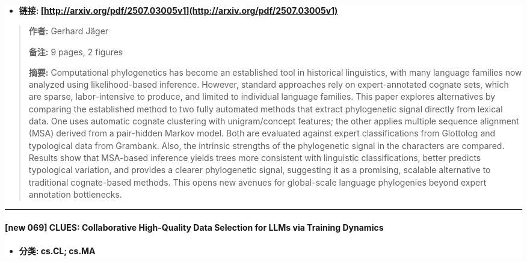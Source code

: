 - **链接: [http://arxiv.org/pdf/2507.03005v1](http://arxiv.org/pdf/2507.03005v1)**

> **作者:** Gerhard Jäger
>
> **备注:** 9 pages, 2 figures
>
> **摘要:** Computational phylogenetics has become an established tool in historical linguistics, with many language families now analyzed using likelihood-based inference. However, standard approaches rely on expert-annotated cognate sets, which are sparse, labor-intensive to produce, and limited to individual language families. This paper explores alternatives by comparing the established method to two fully automated methods that extract phylogenetic signal directly from lexical data. One uses automatic cognate clustering with unigram/concept features; the other applies multiple sequence alignment (MSA) derived from a pair-hidden Markov model. Both are evaluated against expert classifications from Glottolog and typological data from Grambank. Also, the intrinsic strengths of the phylogenetic signal in the characters are compared. Results show that MSA-based inference yields trees more consistent with linguistic classifications, better predicts typological variation, and provides a clearer phylogenetic signal, suggesting it as a promising, scalable alternative to traditional cognate-based methods. This opens new avenues for global-scale language phylogenies beyond expert annotation bottlenecks.
>
---
#### [new 069] CLUES: Collaborative High-Quality Data Selection for LLMs via Training Dynamics
- **分类: cs.CL; cs.MA**

